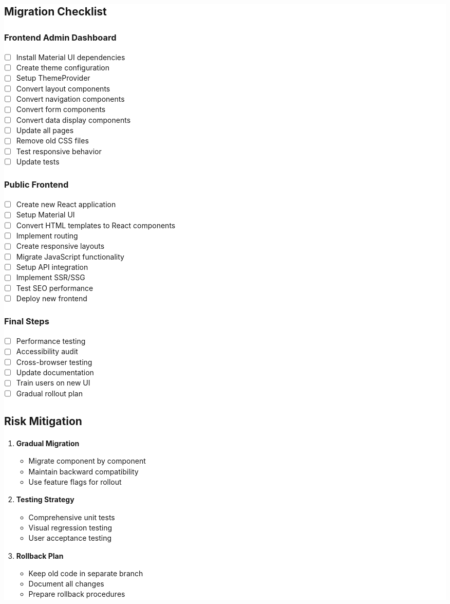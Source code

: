 ## Migration Checklist

### Frontend Admin Dashboard
- [ ] Install Material UI dependencies
- [ ] Create theme configuration
- [ ] Setup ThemeProvider
- [ ] Convert layout components
- [ ] Convert navigation components
- [ ] Convert form components
- [ ] Convert data display components
- [ ] Update all pages
- [ ] Remove old CSS files
- [ ] Test responsive behavior
- [ ] Update tests

### Public Frontend
- [ ] Create new React application
- [ ] Setup Material UI
- [ ] Convert HTML templates to React components
- [ ] Implement routing
- [ ] Create responsive layouts
- [ ] Migrate JavaScript functionality
- [ ] Setup API integration
- [ ] Implement SSR/SSG
- [ ] Test SEO performance
- [ ] Deploy new frontend

### Final Steps
- [ ] Performance testing
- [ ] Accessibility audit
- [ ] Cross-browser testing
- [ ] Update documentation
- [ ] Train users on new UI
- [ ] Gradual rollout plan

## Risk Mitigation

1. **Gradual Migration**
   - Migrate component by component
   - Maintain backward compatibility
   - Use feature flags for rollout

2. **Testing Strategy**
   - Comprehensive unit tests
   - Visual regression testing
   - User acceptance testing

3. **Rollback Plan**
   - Keep old code in separate branch
   - Document all changes
   - Prepare rollback procedures
